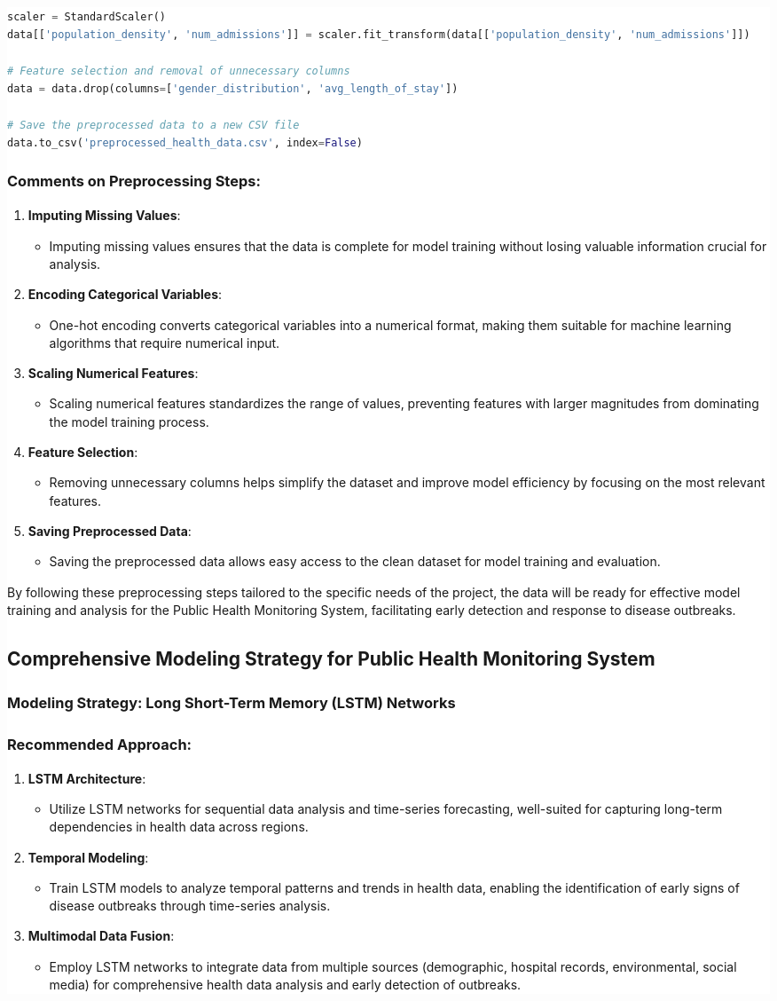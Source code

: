```python
scaler = StandardScaler()
data[['population_density', 'num_admissions']] = scaler.fit_transform(data[['population_density', 'num_admissions']])

# Feature selection and removal of unnecessary columns
data = data.drop(columns=['gender_distribution', 'avg_length_of_stay'])

# Save the preprocessed data to a new CSV file
data.to_csv('preprocessed_health_data.csv', index=False)
```

### Comments on Preprocessing Steps:
1. **Imputing Missing Values**:
   - Imputing missing values ensures that the data is complete for model training without losing valuable information crucial for analysis.

2. **Encoding Categorical Variables**:
   - One-hot encoding converts categorical variables into a numerical format, making them suitable for machine learning algorithms that require numerical input.

3. **Scaling Numerical Features**:
   - Scaling numerical features standardizes the range of values, preventing features with larger magnitudes from dominating the model training process.

4. **Feature Selection**:
   - Removing unnecessary columns helps simplify the dataset and improve model efficiency by focusing on the most relevant features.

5. **Saving Preprocessed Data**:
   - Saving the preprocessed data allows easy access to the clean dataset for model training and evaluation.

By following these preprocessing steps tailored to the specific needs of the project, the data will be ready for effective model training and analysis for the Public Health Monitoring System, facilitating early detection and response to disease outbreaks.

## Comprehensive Modeling Strategy for Public Health Monitoring System

### Modeling Strategy: Long Short-Term Memory (LSTM) Networks

### Recommended Approach:
1. **LSTM Architecture**:
   - Utilize LSTM networks for sequential data analysis and time-series forecasting, well-suited for capturing long-term dependencies in health data across regions.

2. **Temporal Modeling**:
   - Train LSTM models to analyze temporal patterns and trends in health data, enabling the identification of early signs of disease outbreaks through time-series analysis.

3. **Multimodal Data Fusion**:
   - Employ LSTM networks to integrate data from multiple sources (demographic, hospital records, environmental, social media) for comprehensive health data analysis and early detection of outbreaks.
